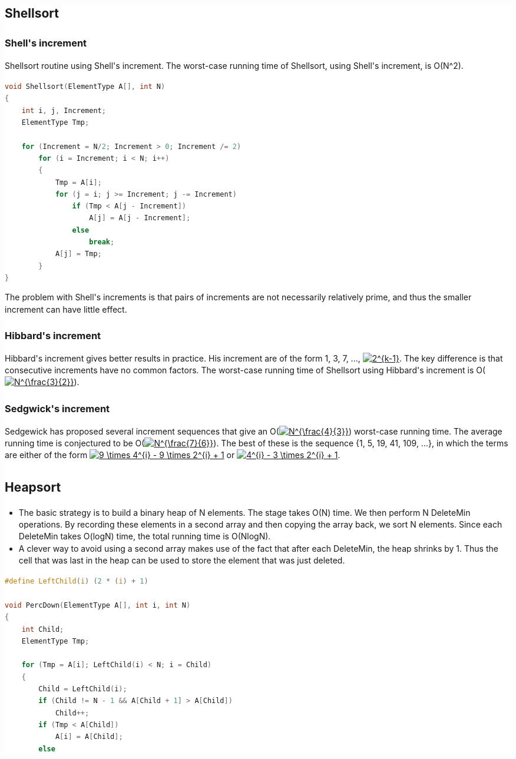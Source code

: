 ## Shellsort

### Shell's increment

Shellsort routine using Shell's increment. The worst-case running time of Shellsort, using Shell's increment, is O(N^2).

```c
void Shellsort(ElementType A[], int N)
{
    int i, j, Increment;
    ElementType Tmp;

    for (Increment = N/2; Increment > 0; Increment /= 2)
        for (i = Increment; i < N; i++)
        {
            Tmp = A[i];
            for (j = i; j >= Increment; j -= Increment)
                if (Tmp < A[j - Increment])
                    A[j] = A[j - Increment];
                else
                    break;
            A[j] = Tmp;
        }
}
```

The problem with Shell's increments is that pairs of increments are not necessarily relatively prime, and thus the smaller increment can have little effect.

### Hibbard's increment

Hibbard's increment gives better results in practice. His increment are of the form 1, 3, 7, ..., <a href="http://www.codecogs.com/eqnedit.php?latex=2^{k-1}" target="_blank"><img src="http://latex.codecogs.com/gif.latex?2^{k-1}" title="2^{k-1}" /></a>.  The key difference is that consecutive increments have no common factors. The worst-case running time of Shellsort using Hibbard's increment is O(<a href="http://www.codecogs.com/eqnedit.php?latex=N^{\frac{3}{2}}" target="_blank"><img src="http://latex.codecogs.com/gif.latex?N^{\frac{3}{2}}" title="N^{\frac{3}{2}}" /></a>).

### Sedgwick's increment

Sedgewick has proposed several increment sequences that give an O(<a href="http://www.codecogs.com/eqnedit.php?latex=N^{\frac{4}{3}}" target="_blank"><img src="http://latex.codecogs.com/gif.latex?N^{\frac{4}{3}}" title="N^{\frac{4}{3}}" /></a>) worst-case running time. The average running time is conjectured to be O(<a href="http://www.codecogs.com/eqnedit.php?latex=N^{\frac{7}{6}}" target="_blank"><img src="http://latex.codecogs.com/gif.latex?N^{\frac{7}{6}}" title="N^{\frac{7}{6}}" /></a>). The best of these is the sequence {1, 5, 19, 41, 109, ...}, in which the terms are either of the form <a href="http://www.codecogs.com/eqnedit.php?latex=9&space;\times&space;4^{i}&space;-&space;9&space;\times&space;2^{i}&space;&plus;&space;1" target="_blank"><img src="http://latex.codecogs.com/gif.latex?9&space;\times&space;4^{i}&space;-&space;9&space;\times&space;2^{i}&space;&plus;&space;1" title="9 \times 4^{i} - 9 \times 2^{i} + 1" /></a> or <a href="http://www.codecogs.com/eqnedit.php?latex=4^{i}&space;-&space;3&space;\times&space;2^{i}&space;&plus;&space;1" target="_blank"><img src="http://latex.codecogs.com/gif.latex?4^{i}&space;-&space;3&space;\times&space;2^{i}&space;&plus;&space;1" title="4^{i} - 3 \times 2^{i} + 1" /></a>.

## Heapsort

- The basic strategy is to build a binary heap of N elements. The stage takes O(N) time. We then perform N DeleteMin operations. By recording these elements in a second array and then copying the array back, we sort N elements. Since each DeleteMin takes O(logN) time, the total running time is O(NlogN).
- A clever way to avoid using a second array makes use of the fact that after each DeleteMin, the heap shrinks by 1. Thus the cell that was last in the heap can be used to store the element that was just deleted.

```c
#define LeftChild(i) (2 * (i) + 1)

void PercDown(ElementType A[], int i, int N)
{
    int Child;
    ElementType Tmp;

    for (Tmp = A[i]; LeftChild(i) < N; i = Child)
    {   
        Child = LeftChild(i);
        if (Child != N - 1 && A[Child + 1] > A[Child])
            Child++;
        if (Tmp < A[Child])
            A[i] = A[Child];
        else
```